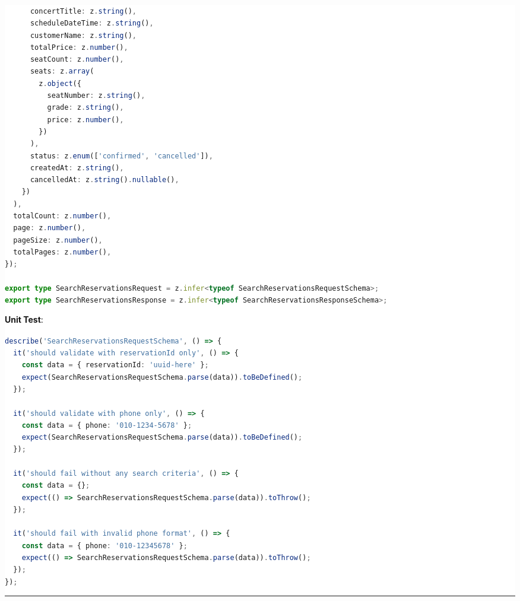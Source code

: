 ```typescript
      concertTitle: z.string(),
      scheduleDateTime: z.string(),
      customerName: z.string(),
      totalPrice: z.number(),
      seatCount: z.number(),
      seats: z.array(
        z.object({
          seatNumber: z.string(),
          grade: z.string(),
          price: z.number(),
        })
      ),
      status: z.enum(['confirmed', 'cancelled']),
      createdAt: z.string(),
      cancelledAt: z.string().nullable(),
    })
  ),
  totalCount: z.number(),
  page: z.number(),
  pageSize: z.number(),
  totalPages: z.number(),
});

export type SearchReservationsRequest = z.infer<typeof SearchReservationsRequestSchema>;
export type SearchReservationsResponse = z.infer<typeof SearchReservationsResponseSchema>;
```

**Unit Test**:
```typescript
describe('SearchReservationsRequestSchema', () => {
  it('should validate with reservationId only', () => {
    const data = { reservationId: 'uuid-here' };
    expect(SearchReservationsRequestSchema.parse(data)).toBeDefined();
  });
  
  it('should validate with phone only', () => {
    const data = { phone: '010-1234-5678' };
    expect(SearchReservationsRequestSchema.parse(data)).toBeDefined();
  });
  
  it('should fail without any search criteria', () => {
    const data = {};
    expect(() => SearchReservationsRequestSchema.parse(data)).toThrow();
  });
  
  it('should fail with invalid phone format', () => {
    const data = { phone: '010-12345678' };
    expect(() => SearchReservationsRequestSchema.parse(data)).toThrow();
  });
});
```

---
